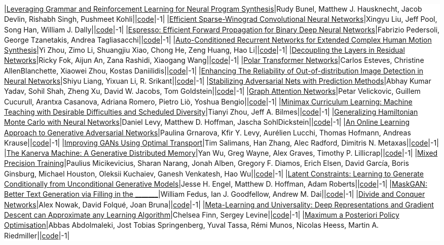 |[Leveraging Grammar and Reinforcement Learning for Neural Program Synthesis](https://openreview.net/forum?id=H1Xw62kRZ)|Rudy Bunel, Matthew J. Hausknecht, Jacob Devlin, Rishabh Singh, Pushmeet Kohli||[code](https://paperswithcode.com/search?q_meta=&q_type=&q=Leveraging+Grammar+and+Reinforcement+Learning+for+Neural+Program+Synthesis)|-1|
|[Efficient Sparse-Winograd Convolutional Neural Networks](https://openreview.net/forum?id=HJzgZ3JCW)|Xingyu Liu, Jeff Pool, Song Han, William J. Dally||[code](https://paperswithcode.com/search?q_meta=&q_type=&q=Efficient+Sparse-Winograd+Convolutional+Neural+Networks)|-1|
|[Espresso: Efficient Forward Propagation for Binary Deep Neural Networks](https://openreview.net/forum?id=Sk6fD5yCb)|Fabrizio Pedersoli, George Tzanetakis, Andrea Tagliasacchi||[code](https://paperswithcode.com/search?q_meta=&q_type=&q=Espresso:+Efficient+Forward+Propagation+for+Binary+Deep+Neural+Networks)|-1|
|[Auto-Conditioned Recurrent Networks for Extended Complex Human Motion Synthesis](https://openreview.net/forum?id=r11Q2SlRW)|Yi Zhou, Zimo Li, Shuangjiu Xiao, Chong He, Zeng Huang, Hao Li||[code](https://paperswithcode.com/search?q_meta=&q_type=&q=Auto-Conditioned+Recurrent+Networks+for+Extended+Complex+Human+Motion+Synthesis)|-1|
|[Decoupling the Layers in Residual Networks](https://openreview.net/forum?id=SyMvJrdaW)|Ricky Fok, Aijun An, Zana Rashidi, Xiaogang Wang||[code](https://paperswithcode.com/search?q_meta=&q_type=&q=Decoupling+the+Layers+in+Residual+Networks)|-1|
|[Polar Transformer Networks](https://openreview.net/forum?id=HktRlUlAZ)|Carlos Esteves, Christine AllenBlanchette, Xiaowei Zhou, Kostas Daniilidis||[code](https://paperswithcode.com/search?q_meta=&q_type=&q=Polar+Transformer+Networks)|-1|
|[Enhancing The Reliability of Out-of-distribution Image Detection in Neural Networks](https://openreview.net/forum?id=H1VGkIxRZ)|Shiyu Liang, Yixuan Li, R. Srikant||[code](https://paperswithcode.com/search?q_meta=&q_type=&q=Enhancing+The+Reliability+of+Out-of-distribution+Image+Detection+in+Neural+Networks)|-1|
|[Stabilizing Adversarial Nets with Prediction Methods](https://openreview.net/forum?id=Skj8Kag0Z)|Abhay Kumar Yadav, Sohil Shah, Zheng Xu, David W. Jacobs, Tom Goldstein||[code](https://paperswithcode.com/search?q_meta=&q_type=&q=Stabilizing+Adversarial+Nets+with+Prediction+Methods)|-1|
|[Graph Attention Networks](https://openreview.net/forum?id=rJXMpikCZ)|Petar Velickovic, Guillem Cucurull, Arantxa Casanova, Adriana Romero, Pietro Liò, Yoshua Bengio||[code](https://paperswithcode.com/search?q_meta=&q_type=&q=Graph+Attention+Networks)|-1|
|[Minimax Curriculum Learning: Machine Teaching with Desirable Difficulties and Scheduled Diversity](https://openreview.net/forum?id=BywyFQlAW)|Tianyi Zhou, Jeff A. Bilmes||[code](https://paperswithcode.com/search?q_meta=&q_type=&q=Minimax+Curriculum+Learning:+Machine+Teaching+with+Desirable+Difficulties+and+Scheduled+Diversity)|-1|
|[Generalizing Hamiltonian Monte Carlo with Neural Networks](https://openreview.net/forum?id=B1n8LexRZ)|Daniel Levy, Matthew D. Hoffman, Jascha SohlDickstein||[code](https://paperswithcode.com/search?q_meta=&q_type=&q=Generalizing+Hamiltonian+Monte+Carlo+with+Neural+Networks)|-1|
|[An Online Learning Approach to Generative Adversarial Networks](https://openreview.net/forum?id=H1Yp-j1Cb)|Paulina Grnarova, Kfir Y. Levy, Aurélien Lucchi, Thomas Hofmann, Andreas Krause||[code](https://paperswithcode.com/search?q_meta=&q_type=&q=An+Online+Learning+Approach+to+Generative+Adversarial+Networks)|-1|
|[Improving GANs Using Optimal Transport](https://openreview.net/forum?id=rkQkBnJAb)|Tim Salimans, Han Zhang, Alec Radford, Dimitris N. Metaxas||[code](https://paperswithcode.com/search?q_meta=&q_type=&q=Improving+GANs+Using+Optimal+Transport)|-1|
|[The Kanerva Machine: A Generative Distributed Memory](https://openreview.net/forum?id=S1HlA-ZAZ)|Yan Wu, Greg Wayne, Alex Graves, Timothy P. Lillicrap||[code](https://paperswithcode.com/search?q_meta=&q_type=&q=The+Kanerva+Machine:+A+Generative+Distributed+Memory)|-1|
|[Mixed Precision Training](https://openreview.net/forum?id=r1gs9JgRZ)|Paulius Micikevicius, Sharan Narang, Jonah Alben, Gregory F. Diamos, Erich Elsen, David García, Boris Ginsburg, Michael Houston, Oleksii Kuchaiev, Ganesh Venkatesh, Hao Wu||[code](https://paperswithcode.com/search?q_meta=&q_type=&q=Mixed+Precision+Training)|-1|
|[Latent Constraints: Learning to Generate Conditionally from Unconditional Generative Models](https://openreview.net/forum?id=Sy8XvGb0-)|Jesse H. Engel, Matthew D. Hoffman, Adam Roberts||[code](https://paperswithcode.com/search?q_meta=&q_type=&q=Latent+Constraints:+Learning+to+Generate+Conditionally+from+Unconditional+Generative+Models)|-1|
|[MaskGAN: Better Text Generation via Filling in the _______](https://openreview.net/forum?id=ByOExmWAb)|William Fedus, Ian J. Goodfellow, Andrew M. Dai||[code](https://paperswithcode.com/search?q_meta=&q_type=&q=MaskGAN:+Better+Text+Generation+via+Filling+in+the+_______)|-1|
|[Divide and Conquer Networks](https://openreview.net/forum?id=B1jscMbAW)|Alex Nowak, David Folqué, Joan Bruna||[code](https://paperswithcode.com/search?q_meta=&q_type=&q=Divide+and+Conquer+Networks)|-1|
|[Meta-Learning and Universality: Deep Representations and Gradient Descent can Approximate any Learning Algorithm](https://openreview.net/forum?id=HyjC5yWCW)|Chelsea Finn, Sergey Levine||[code](https://paperswithcode.com/search?q_meta=&q_type=&q=Meta-Learning+and+Universality:+Deep+Representations+and+Gradient+Descent+can+Approximate+any+Learning+Algorithm)|-1|
|[Maximum a Posteriori Policy Optimisation](https://openreview.net/forum?id=S1ANxQW0b)|Abbas Abdolmaleki, Jost Tobias Springenberg, Yuval Tassa, Rémi Munos, Nicolas Heess, Martin A. Riedmiller||[code](https://paperswithcode.com/search?q_meta=&q_type=&q=Maximum+a+Posteriori+Policy+Optimisation)|-1|